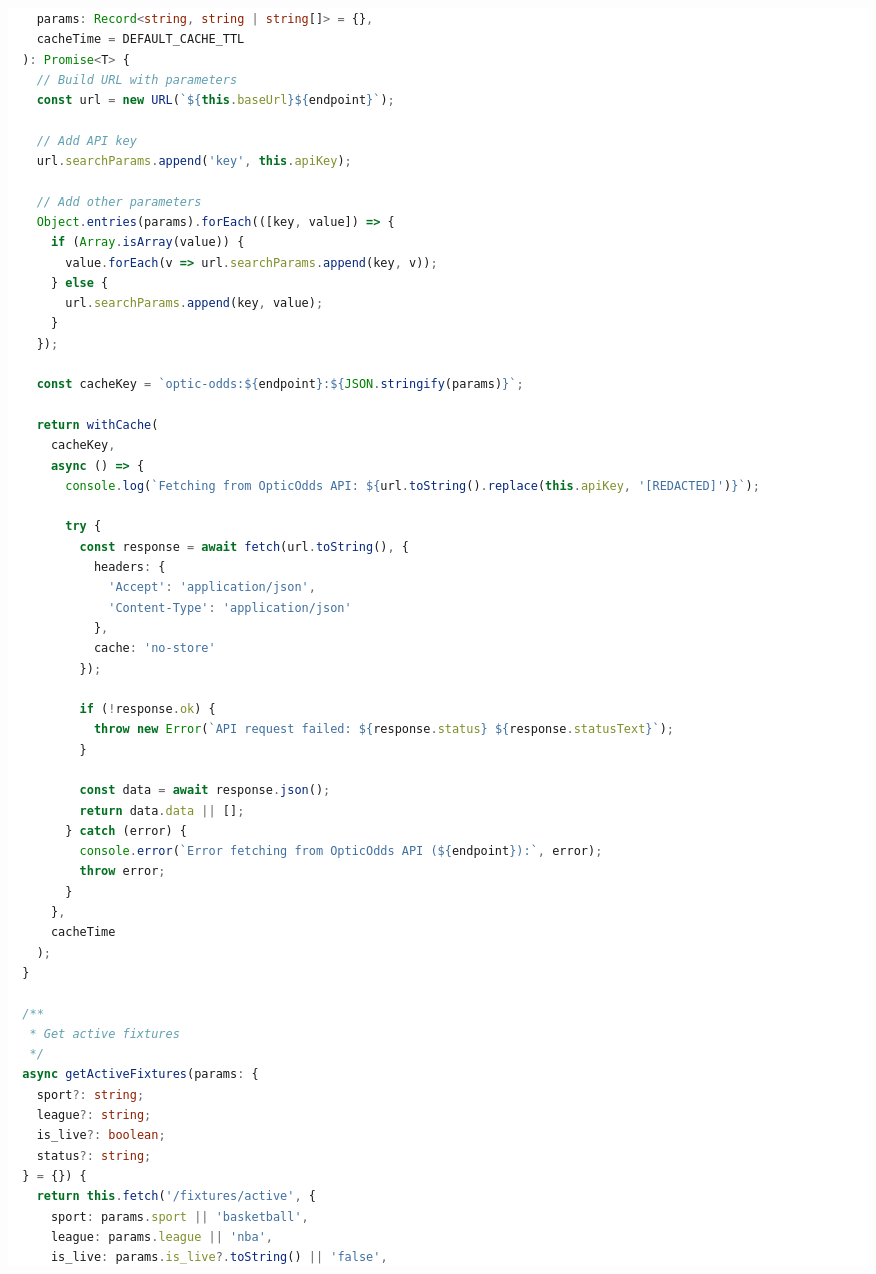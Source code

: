 ```typescript
    params: Record<string, string | string[]> = {},
    cacheTime = DEFAULT_CACHE_TTL
  ): Promise<T> {
    // Build URL with parameters
    const url = new URL(`${this.baseUrl}${endpoint}`);
    
    // Add API key
    url.searchParams.append('key', this.apiKey);
    
    // Add other parameters
    Object.entries(params).forEach(([key, value]) => {
      if (Array.isArray(value)) {
        value.forEach(v => url.searchParams.append(key, v));
      } else {
        url.searchParams.append(key, value);
      }
    });
    
    const cacheKey = `optic-odds:${endpoint}:${JSON.stringify(params)}`;
    
    return withCache(
      cacheKey,
      async () => {
        console.log(`Fetching from OpticOdds API: ${url.toString().replace(this.apiKey, '[REDACTED]')}`);
        
        try {
          const response = await fetch(url.toString(), {
            headers: {
              'Accept': 'application/json',
              'Content-Type': 'application/json'
            },
            cache: 'no-store'
          });
          
          if (!response.ok) {
            throw new Error(`API request failed: ${response.status} ${response.statusText}`);
          }
          
          const data = await response.json();
          return data.data || [];
        } catch (error) {
          console.error(`Error fetching from OpticOdds API (${endpoint}):`, error);
          throw error;
        }
      },
      cacheTime
    );
  }
  
  /**
   * Get active fixtures
   */
  async getActiveFixtures(params: {
    sport?: string;
    league?: string;
    is_live?: boolean;
    status?: string;
  } = {}) {
    return this.fetch('/fixtures/active', {
      sport: params.sport || 'basketball',
      league: params.league || 'nba',
      is_live: params.is_live?.toString() || 'false',
```